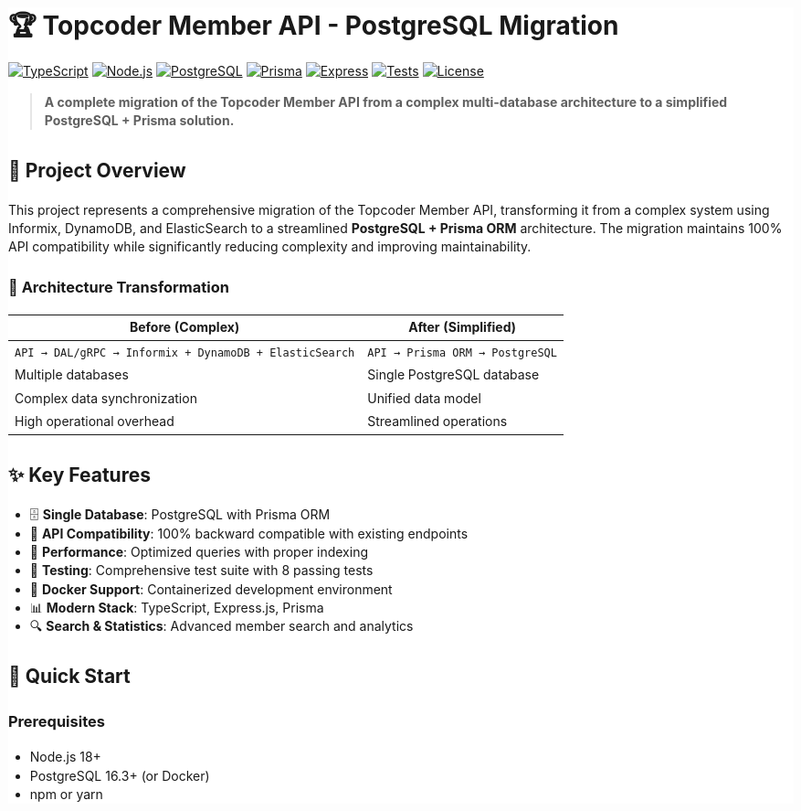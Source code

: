 # 🏆 Topcoder Member API - PostgreSQL Migration

[![TypeScript](https://img.shields.io/badge/TypeScript-5.0+-blue.svg)](https://www.typescriptlang.org/)
[![Node.js](https://img.shields.io/badge/Node.js-18+-green.svg)](https://nodejs.org/)
[![PostgreSQL](https://img.shields.io/badge/PostgreSQL-16.3+-blue.svg)](https://postgresql.org/)
[![Prisma](https://img.shields.io/badge/Prisma-6.10+-2D3748.svg)](https://prisma.io/)
[![Express](https://img.shields.io/badge/Express-5.1+-000000.svg)](https://expressjs.com/)
[![Tests](https://img.shields.io/badge/Tests-Passing-brightgreen.svg)](#testing)
[![License](https://img.shields.io/badge/License-MIT-yellow.svg)](LICENSE)

> **A complete migration of the Topcoder Member API from a complex multi-database architecture to a simplified PostgreSQL + Prisma solution.**

## 🎯 **Project Overview**

This project represents a comprehensive migration of the Topcoder Member API, transforming it from a complex system using Informix, DynamoDB, and ElasticSearch to a streamlined **PostgreSQL + Prisma ORM** architecture. The migration maintains 100% API compatibility while significantly reducing complexity and improving maintainability.

### 🔄 **Architecture Transformation**

| **Before (Complex)** | **After (Simplified)** |
|----------------------|-------------------------|
| `API → DAL/gRPC → Informix + DynamoDB + ElasticSearch` | `API → Prisma ORM → PostgreSQL` |
| Multiple databases | Single PostgreSQL database |
| Complex data synchronization | Unified data model |
| High operational overhead | Streamlined operations |

## ✨ **Key Features**

- 🗄️ **Single Database**: PostgreSQL with Prisma ORM
- 🔄 **API Compatibility**: 100% backward compatible with existing endpoints
- 🚀 **Performance**: Optimized queries with proper indexing
- 🧪 **Testing**: Comprehensive test suite with 8 passing tests
- 🐳 **Docker Support**: Containerized development environment
- 📊 **Modern Stack**: TypeScript, Express.js, Prisma
- 🔍 **Search & Statistics**: Advanced member search and analytics

## 🚀 **Quick Start**

### **Prerequisites**

- Node.js 18+
- PostgreSQL 16.3+ (or Docker)
- npm or yarn
